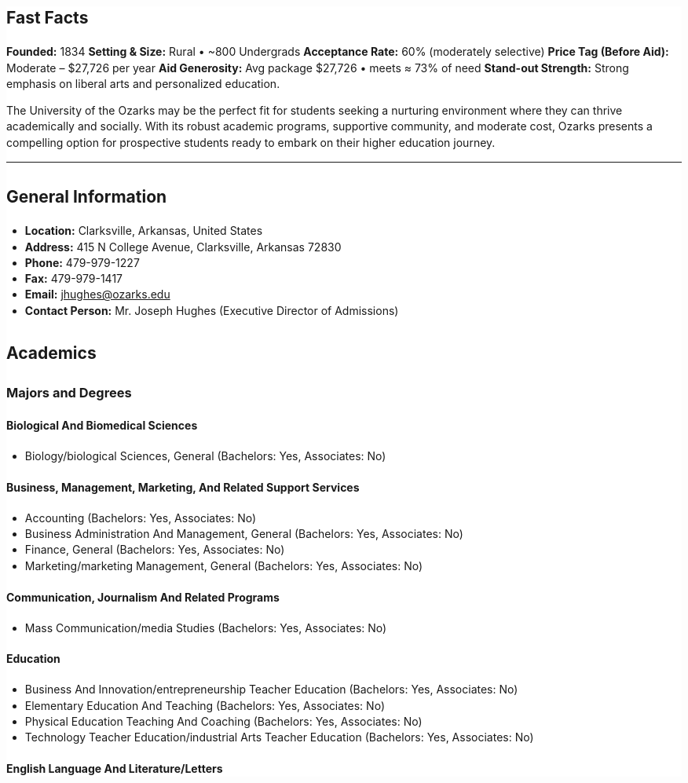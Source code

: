 ## Fast Facts
**Founded:** 1834
**Setting & Size:** Rural • ~800 Undergrads
**Acceptance Rate:** 60% (moderately selective)
**Price Tag (Before Aid):** Moderate – $27,726 per year
**Aid Generosity:** Avg package $27,726 • meets ≈ 73% of need
**Stand-out Strength:** Strong emphasis on liberal arts and personalized education.

The University of the Ozarks may be the perfect fit for students seeking a nurturing environment where they can thrive academically and socially. With its robust academic programs, supportive community, and moderate cost, Ozarks presents a compelling option for prospective students ready to embark on their higher education journey.

---

## General Information

- **Location:** Clarksville, Arkansas, United States
- **Address:** 415 N College Avenue, Clarksville, Arkansas 72830
- **Phone:** 479-979-1227
- **Fax:** 479-979-1417
- **Email:** jhughes@ozarks.edu
- **Contact Person:** Mr. Joseph Hughes (Executive Director of Admissions)

## Academics

### Majors and Degrees

#### Biological And Biomedical Sciences

- Biology/biological Sciences, General (Bachelors: Yes, Associates: No)

#### Business, Management, Marketing, And Related Support Services

- Accounting (Bachelors: Yes, Associates: No)
- Business Administration And Management, General (Bachelors: Yes, Associates: No)
- Finance, General (Bachelors: Yes, Associates: No)
- Marketing/marketing Management, General (Bachelors: Yes, Associates: No)

#### Communication, Journalism And Related Programs

- Mass Communication/media Studies (Bachelors: Yes, Associates: No)

#### Education

- Business And Innovation/entrepreneurship Teacher Education (Bachelors: Yes, Associates: No)
- Elementary Education And Teaching (Bachelors: Yes, Associates: No)
- Physical Education Teaching And Coaching (Bachelors: Yes, Associates: No)
- Technology Teacher Education/industrial Arts Teacher Education (Bachelors: Yes, Associates: No)

#### English Language And Literature/Letters
